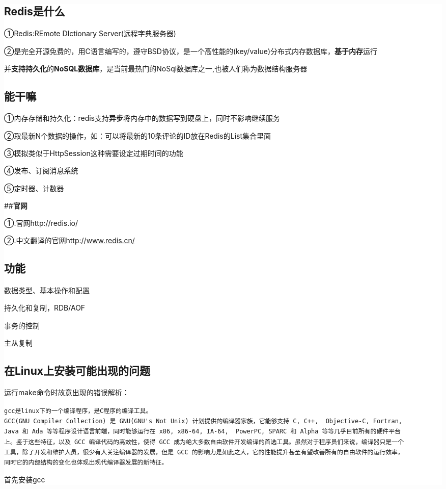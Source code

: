 ## **Redis是什么**

①Redis:REmote DIctionary Server(远程字典服务器)

②是完全开源免费的，用C语言编写的，遵守BSD协议，是一个高性能的(key/value)分布式内存数据库，**基于内存**运行

并**支持持久化**的**NoSQL数据库**，是当前最热门的NoSql数据库之一,也被人们称为数据结构服务器



## **能干嘛**

①内存存储和持久化：redis支持**异步**将内存中的数据写到硬盘上，同时不影响继续服务

②取最新N个数据的操作，如：可以将最新的10条评论的ID放在Redis的List集合里面

③模拟类似于HttpSession这种需要设定过期时间的功能

④发布、订阅消息系统

⑤定时器、计数器



##**官网**

①.官网http://redis.io/

②.中文翻译的官网http://www.redis.cn/



## **功能**

数据类型、基本操作和配置

持久化和复制，RDB/AOF

事务的控制

主从复制



## **在Linux上安装可能出现的问题**

运行make命令时故意出现的错误解析：

```
gcc是linux下的一个编译程序，是C程序的编译工具。
GCC(GNU Compiler Collection) 是 GNU(GNU's Not Unix) 计划提供的编译器家族，它能够支持 C, C++,  Objective-C, Fortran, 
Java 和 Ada 等等程序设计语言前端，同时能够运行在 x86, x86-64, IA-64,  PowerPC, SPARC 和 Alpha 等等几乎目前所有的硬件平台
上。鉴于这些特征，以及 GCC 编译代码的高效性，使得 GCC 成为绝大多数自由软件开发编译的首选工具。虽然对于程序员们来说，编译器只是一个
工具，除了开发和维护人员，很少有人关注编译器的发展，但是 GCC 的影响力是如此之大，它的性能提升甚至有望改善所有的自由软件的运行效率，
同时它的内部结构的变化也体现出现代编译器发展的新特征。
```



 首先安装gcc

